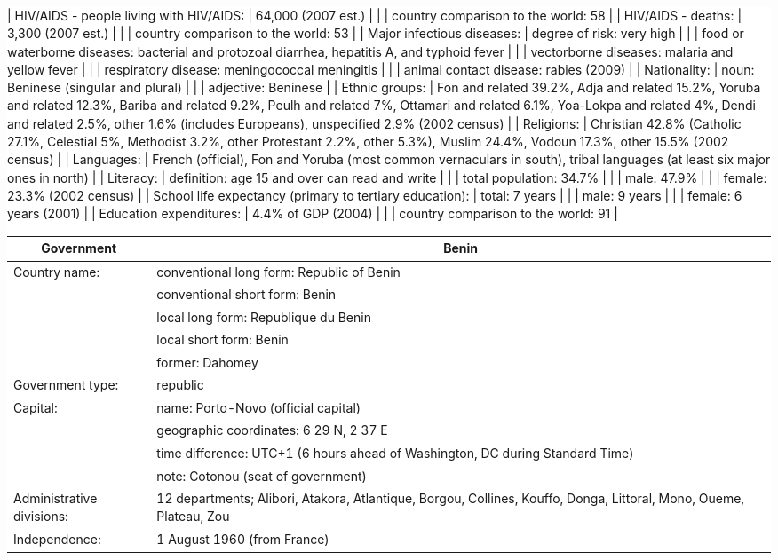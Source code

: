 | HIV/AIDS - people living with HIV/AIDS: | 64,000 (2007 est.) |
| | country comparison to the world: 58 |
| HIV/AIDS - deaths: | 3,300 (2007 est.) |
| | country comparison to the world: 53 |
| Major infectious diseases: | degree of risk: very high |
| | food or waterborne diseases: bacterial and protozoal diarrhea, hepatitis A, and typhoid fever |
| | vectorborne diseases: malaria and yellow fever |
| | respiratory disease: meningococcal meningitis |
| | animal contact disease: rabies (2009) |
| Nationality: | noun: Beninese (singular and plural) |
| | adjective: Beninese |
| Ethnic groups: | Fon and related 39.2%, Adja and related 15.2%, Yoruba and related 12.3%, Bariba and related 9.2%, Peulh and related 7%, Ottamari and related 6.1%, Yoa-Lokpa and related 4%, Dendi and related 2.5%, other 1.6% (includes Europeans), unspecified 2.9% (2002 census) |
| Religions: | Christian 42.8% (Catholic 27.1%, Celestial 5%, Methodist 3.2%, other Protestant 2.2%, other 5.3%), Muslim 24.4%, Vodoun 17.3%, other 15.5% (2002 census) |
| Languages: | French (official), Fon and Yoruba (most common vernaculars in south), tribal languages (at least six major ones in north) |
| Literacy: | definition: age 15 and over can read and write |
| | total population: 34.7% |
| | male: 47.9% |
| | female: 23.3% (2002 census) |
| School life expectancy (primary to tertiary education): | total: 7 years |
| | male: 9 years |
| | female: 6 years (2001) |
| Education expenditures: | 4.4% of GDP (2004) |
| | country comparison to the world: 91 |


| Government | Benin |
| --- | --- |
| Country name: | conventional long form: Republic of Benin |
| | conventional short form: Benin |
| | local long form: Republique du Benin |
| | local short form: Benin |
| | former: Dahomey |
| Government type: | republic |
| Capital: | name: Porto-Novo (official capital) |
| | geographic coordinates: 6 29 N, 2 37 E |
| | time difference: UTC+1 (6 hours ahead of Washington, DC during Standard Time) |
| | note: Cotonou (seat of government) |
| Administrative divisions: | 12 departments; Alibori, Atakora, Atlantique, Borgou, Collines, Kouffo, Donga, Littoral, Mono, Oueme, Plateau, Zou |
| Independence: | 1 August 1960 (from France) |